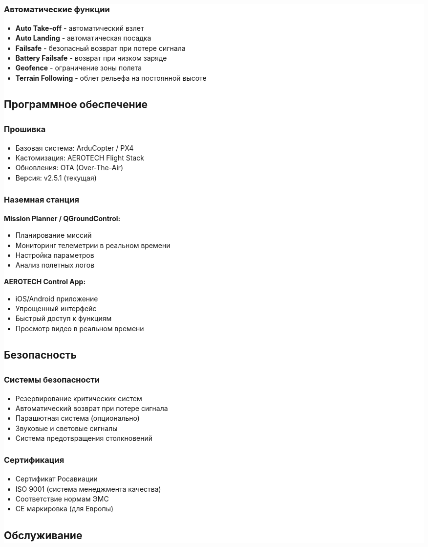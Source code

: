 ### Автоматические функции

- **Auto Take-off** - автоматический взлет
- **Auto Landing** - автоматическая посадка
- **Failsafe** - безопасный возврат при потере сигнала
- **Battery Failsafe** - возврат при низком заряде
- **Geofence** - ограничение зоны полета
- **Terrain Following** - облет рельефа на постоянной высоте

## Программное обеспечение

### Прошивка

- Базовая система: ArduCopter / PX4
- Кастомизация: AEROTECH Flight Stack
- Обновления: OTA (Over-The-Air)
- Версия: v2.5.1 (текущая)

### Наземная станция

**Mission Planner / QGroundControl:**
- Планирование миссий
- Мониторинг телеметрии в реальном времени
- Настройка параметров
- Анализ полетных логов

**AEROTECH Control App:**
- iOS/Android приложение
- Упрощенный интерфейс
- Быстрый доступ к функциям
- Просмотр видео в реальном времени

## Безопасность

### Системы безопасности

- Резервирование критических систем
- Автоматический возврат при потере сигнала
- Парашютная система (опционально)
- Звуковые и световые сигналы
- Система предотвращения столкновений

### Сертификация

- Сертификат Росавиации
- ISO 9001 (система менеджмента качества)
- Соответствие нормам ЭМС
- CE маркировка (для Европы)

## Обслуживание

